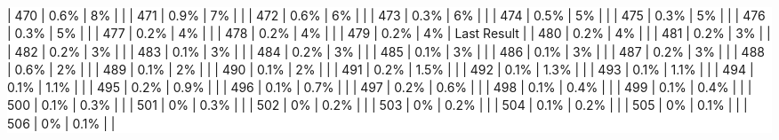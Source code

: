 | 470 | 0.6% | 8% |  |
| 471 | 0.9% | 7% |  |
| 472 | 0.6% | 6% |  |
| 473 | 0.3% | 6% |  |
| 474 | 0.5% | 5% |  |
| 475 | 0.3% | 5% |  |
| 476 | 0.3% | 5% |  |
| 477 | 0.2% | 4% |  |
| 478 | 0.2% | 4% |  |
| 479 | 0.2% | 4% | Last Result |
| 480 | 0.2% | 4% |  |
| 481 | 0.2% | 3% |  |
| 482 | 0.2% | 3% |  |
| 483 | 0.1% | 3% |  |
| 484 | 0.2% | 3% |  |
| 485 | 0.1% | 3% |  |
| 486 | 0.1% | 3% |  |
| 487 | 0.2% | 3% |  |
| 488 | 0.6% | 2% |  |
| 489 | 0.1% | 2% |  |
| 490 | 0.1% | 2% |  |
| 491 | 0.2% | 1.5% |  |
| 492 | 0.1% | 1.3% |  |
| 493 | 0.1% | 1.1% |  |
| 494 | 0.1% | 1.1% |  |
| 495 | 0.2% | 0.9% |  |
| 496 | 0.1% | 0.7% |  |
| 497 | 0.2% | 0.6% |  |
| 498 | 0.1% | 0.4% |  |
| 499 | 0.1% | 0.4% |  |
| 500 | 0.1% | 0.3% |  |
| 501 | 0% | 0.3% |  |
| 502 | 0% | 0.2% |  |
| 503 | 0% | 0.2% |  |
| 504 | 0.1% | 0.2% |  |
| 505 | 0% | 0.1% |  |
| 506 | 0% | 0.1% |  |
